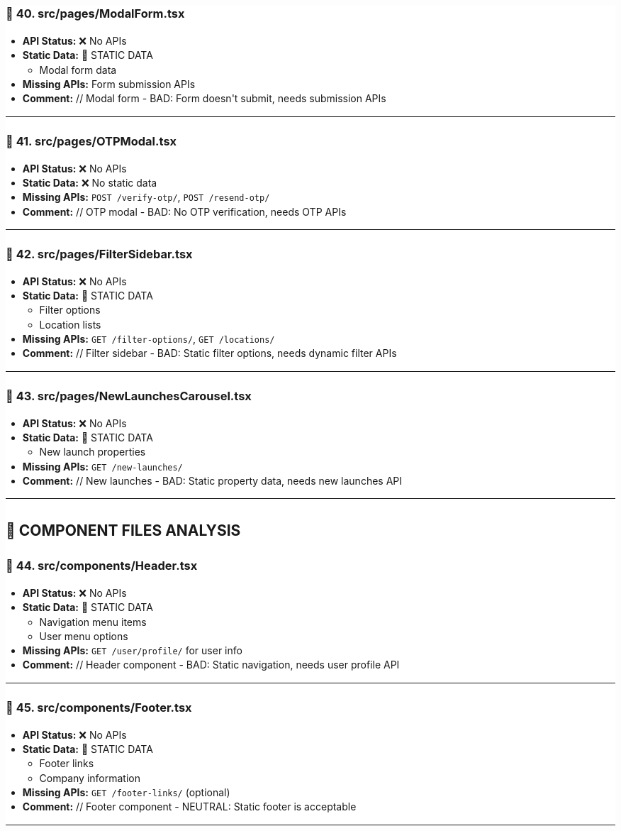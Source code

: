 
### 📄 **40. src/pages/ModalForm.tsx**
- **API Status:** ❌ No APIs
- **Static Data:** 🔴 STATIC DATA
  - Modal form data
- **Missing APIs:** Form submission APIs
- **Comment:** // Modal form - BAD: Form doesn't submit, needs submission APIs

---

### 📄 **41. src/pages/OTPModal.tsx**
- **API Status:** ❌ No APIs
- **Static Data:** ❌ No static data
- **Missing APIs:** `POST /verify-otp/`, `POST /resend-otp/`
- **Comment:** // OTP modal - BAD: No OTP verification, needs OTP APIs

---

### 📄 **42. src/pages/FilterSidebar.tsx**
- **API Status:** ❌ No APIs
- **Static Data:** 🔴 STATIC DATA
  - Filter options
  - Location lists
- **Missing APIs:** `GET /filter-options/`, `GET /locations/`
- **Comment:** // Filter sidebar - BAD: Static filter options, needs dynamic filter APIs

---

### 📄 **43. src/pages/NewLaunchesCarousel.tsx**
- **API Status:** ❌ No APIs
- **Static Data:** 🔴 STATIC DATA
  - New launch properties
- **Missing APIs:** `GET /new-launches/`
- **Comment:** // New launches - BAD: Static property data, needs new launches API

---

## 🎯 **COMPONENT FILES ANALYSIS**

### 📄 **44. src/components/Header.tsx**
- **API Status:** ❌ No APIs
- **Static Data:** 🔴 STATIC DATA
  - Navigation menu items
  - User menu options
- **Missing APIs:** `GET /user/profile/` for user info
- **Comment:** // Header component - BAD: Static navigation, needs user profile API

---

### 📄 **45. src/components/Footer.tsx**
- **API Status:** ❌ No APIs
- **Static Data:** 🔴 STATIC DATA
  - Footer links
  - Company information
- **Missing APIs:** `GET /footer-links/` (optional)
- **Comment:** // Footer component - NEUTRAL: Static footer is acceptable

---